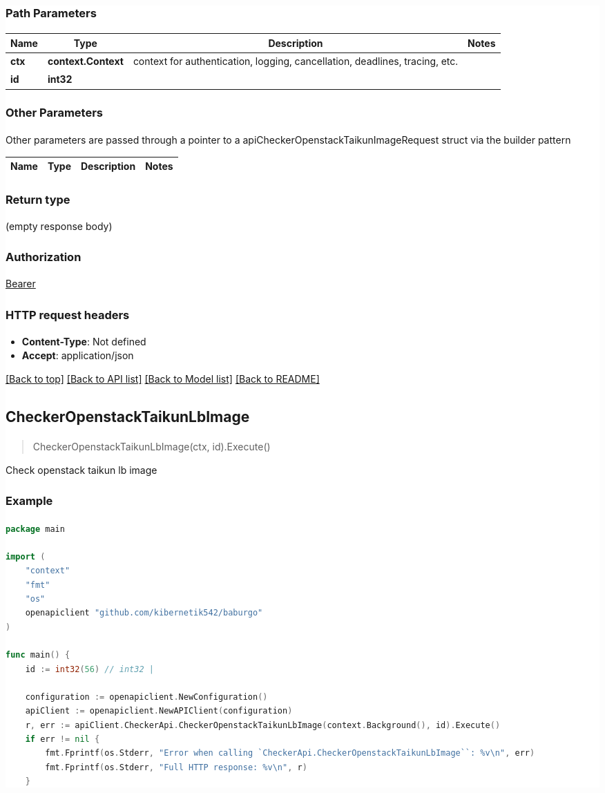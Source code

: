 ### Path Parameters


Name | Type | Description  | Notes
------------- | ------------- | ------------- | -------------
**ctx** | **context.Context** | context for authentication, logging, cancellation, deadlines, tracing, etc.
**id** | **int32** |  | 

### Other Parameters

Other parameters are passed through a pointer to a apiCheckerOpenstackTaikunImageRequest struct via the builder pattern


Name | Type | Description  | Notes
------------- | ------------- | ------------- | -------------


### Return type

 (empty response body)

### Authorization

[Bearer](../README.md#Bearer)

### HTTP request headers

- **Content-Type**: Not defined
- **Accept**: application/json

[[Back to top]](#) [[Back to API list]](../README.md#documentation-for-api-endpoints)
[[Back to Model list]](../README.md#documentation-for-models)
[[Back to README]](../README.md)


## CheckerOpenstackTaikunLbImage

> CheckerOpenstackTaikunLbImage(ctx, id).Execute()

Check openstack taikun lb image

### Example

```go
package main

import (
    "context"
    "fmt"
    "os"
    openapiclient "github.com/kibernetik542/baburgo"
)

func main() {
    id := int32(56) // int32 | 

    configuration := openapiclient.NewConfiguration()
    apiClient := openapiclient.NewAPIClient(configuration)
    r, err := apiClient.CheckerApi.CheckerOpenstackTaikunLbImage(context.Background(), id).Execute()
    if err != nil {
        fmt.Fprintf(os.Stderr, "Error when calling `CheckerApi.CheckerOpenstackTaikunLbImage``: %v\n", err)
        fmt.Fprintf(os.Stderr, "Full HTTP response: %v\n", r)
    }
```
